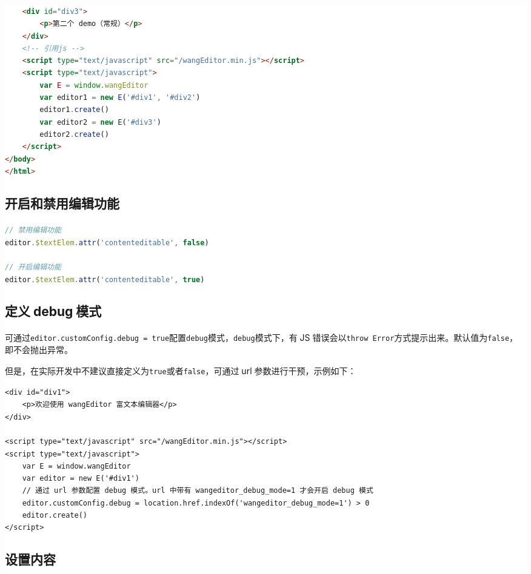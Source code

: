 ```html
    <div id="div3">
        <p>第二个 demo（常规）</p>
    </div>
    <!-- 引用js -->
    <script type="text/javascript" src="/wangEditor.min.js"></script>
    <script type="text/javascript">
        var E = window.wangEditor
        var editor1 = new E('#div1', '#div2')
        editor1.create()
        var editor2 = new E('#div3')
        editor2.create()
    </script>
</body>
</html>
```



## 开启和禁用编辑功能

```js
// 禁用编辑功能
editor.$textElem.attr('contenteditable', false)

// 开启编辑功能
editor.$textElem.attr('contenteditable', true)
```



## 定义 debug 模式

可通过`editor.customConfig.debug = true`配置`debug`模式，`debug`模式下，有 JS 错误会以`throw Error`方式提示出来。默认值为`false`，即不会抛出异常。

但是，在实际开发中不建议直接定义为`true`或者`false`，可通过 url 参数进行干预，示例如下：

```
<div id="div1">
    <p>欢迎使用 wangEditor 富文本编辑器</p>
</div>

<script type="text/javascript" src="/wangEditor.min.js"></script>
<script type="text/javascript">
    var E = window.wangEditor
    var editor = new E('#div1')
    // 通过 url 参数配置 debug 模式。url 中带有 wangeditor_debug_mode=1 才会开启 debug 模式
    editor.customConfig.debug = location.href.indexOf('wangeditor_debug_mode=1') > 0
    editor.create()
</script>
```



## 设置内容
